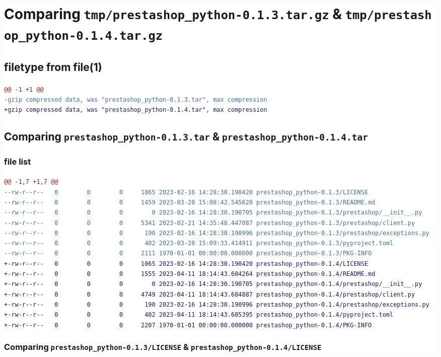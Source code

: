 # Comparing `tmp/prestashop_python-0.1.3.tar.gz` & `tmp/prestashop_python-0.1.4.tar.gz`

## filetype from file(1)

```diff
@@ -1 +1 @@
-gzip compressed data, was "prestashop_python-0.1.3.tar", max compression
+gzip compressed data, was "prestashop_python-0.1.4.tar", max compression
```

## Comparing `prestashop_python-0.1.3.tar` & `prestashop_python-0.1.4.tar`

### file list

```diff
@@ -1,7 +1,7 @@
--rw-r--r--   0        0        0     1065 2023-02-16 14:28:30.190420 prestashop_python-0.1.3/LICENSE
--rw-r--r--   0        0        0     1459 2023-03-28 15:08:42.545620 prestashop_python-0.1.3/README.md
--rw-r--r--   0        0        0        0 2023-02-16 14:28:30.190705 prestashop_python-0.1.3/prestashop/__init__.py
--rw-r--r--   0        0        0     5341 2023-02-21 14:35:48.447087 prestashop_python-0.1.3/prestashop/client.py
--rw-r--r--   0        0        0      190 2023-02-16 14:28:30.190996 prestashop_python-0.1.3/prestashop/exceptions.py
--rw-r--r--   0        0        0      402 2023-03-28 15:09:33.414911 prestashop_python-0.1.3/pyproject.toml
--rw-r--r--   0        0        0     2111 1970-01-01 00:00:00.000000 prestashop_python-0.1.3/PKG-INFO
+-rw-r--r--   0        0        0     1065 2023-02-16 14:28:30.190420 prestashop_python-0.1.4/LICENSE
+-rw-r--r--   0        0        0     1555 2023-04-11 18:14:43.604264 prestashop_python-0.1.4/README.md
+-rw-r--r--   0        0        0        0 2023-02-16 14:28:30.190705 prestashop_python-0.1.4/prestashop/__init__.py
+-rw-r--r--   0        0        0     4749 2023-04-11 18:14:43.604887 prestashop_python-0.1.4/prestashop/client.py
+-rw-r--r--   0        0        0      190 2023-02-16 14:28:30.190996 prestashop_python-0.1.4/prestashop/exceptions.py
+-rw-r--r--   0        0        0      402 2023-04-11 18:14:43.605395 prestashop_python-0.1.4/pyproject.toml
+-rw-r--r--   0        0        0     2207 1970-01-01 00:00:00.000000 prestashop_python-0.1.4/PKG-INFO
```

### Comparing `prestashop_python-0.1.3/LICENSE` & `prestashop_python-0.1.4/LICENSE`
